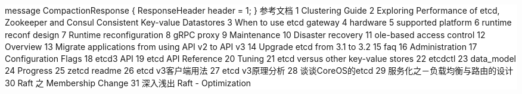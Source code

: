 message CompactionResponse {
  ResponseHeader header = 1;
}
参考文档
1 Clustering Guide
2 Exploring Performance of etcd, Zookeeper and Consul Consistent Key-value Datastores
3 When to use etcd gateway
4 hardware
5 supported platform
6 runtime reconf design
7 Runtime reconfiguration
8 gRPC proxy
9 Maintenance
10 Disaster recovery
11 ole-based access control
12 Overview
13 Migrate applications from using API v2 to API v3
14 Upgrade etcd from 3.1 to 3.2
15 faq
16 Administration
17 Configuration Flags
18 etcd3 API
19 etcd API Reference
20 Tuning
21 etcd versus other key-value stores
22 etcdctl
23 data_model
24 Progress
25 zetcd readme
26 etcd v3客户端用法
27 etcd v3原理分析
28 谈谈CoreOS的etcd
29 服务化之－负载均衡与路由的设计
30 Raft 之 Membership Change
31 深入浅出 Raft - Optimization